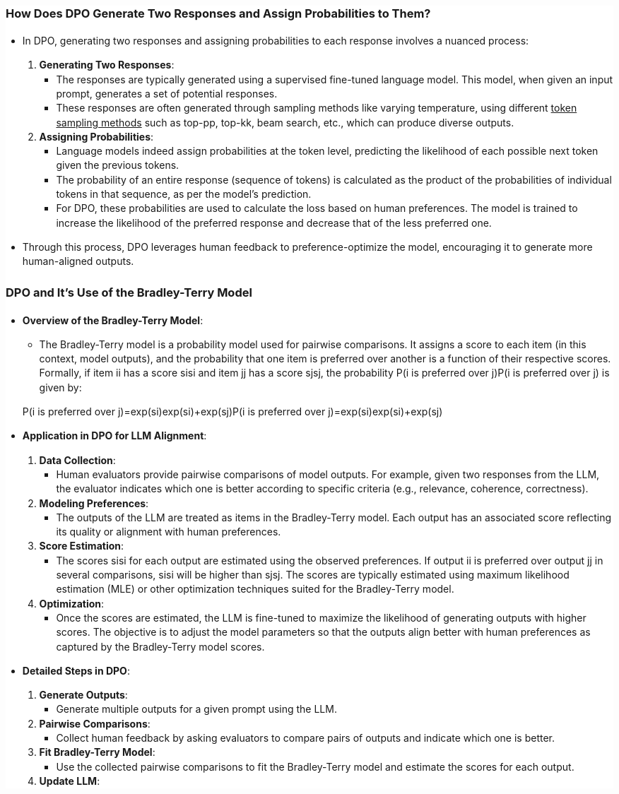 ### How Does DPO Generate Two Responses and Assign Probabilities to Them?

- In DPO, generating two responses and assigning probabilities to each response involves a nuanced process:
    
    1. **Generating Two Responses**:
        - The responses are typically generated using a supervised fine-tuned language model. This model, when given an input prompt, generates a set of potential responses.
        - These responses are often generated through sampling methods like varying temperature, using different [token sampling methods](https://aman.ai/primers/ai/token-sampling) such as top-pp, top-kk, beam search, etc., which can produce diverse outputs.
    2. **Assigning Probabilities**:
        - Language models indeed assign probabilities at the token level, predicting the likelihood of each possible next token given the previous tokens.
        - The probability of an entire response (sequence of tokens) is calculated as the product of the probabilities of individual tokens in that sequence, as per the model’s prediction.
        - For DPO, these probabilities are used to calculate the loss based on human preferences. The model is trained to increase the likelihood of the preferred response and decrease that of the less preferred one.
- Through this process, DPO leverages human feedback to preference-optimize the model, encouraging it to generate more human-aligned outputs.
    

### DPO and It’s Use of the Bradley-Terry Model

- **Overview of the Bradley-Terry Model**:
    
    - The Bradley-Terry model is a probability model used for pairwise comparisons. It assigns a score to each item (in this context, model outputs), and the probability that one item is preferred over another is a function of their respective scores. Formally, if item ii has a score sisi and item jj has a score sjsj, the probability P(i is preferred over j)P(i is preferred over j) is given by:
    
    P(i is preferred over j)=exp(si)exp(si)+exp(sj)P(i is preferred over j)=exp⁡(si)exp⁡(si)+exp⁡(sj)
    
- **Application in DPO for LLM Alignment**:
    1. **Data Collection**:
        - Human evaluators provide pairwise comparisons of model outputs. For example, given two responses from the LLM, the evaluator indicates which one is better according to specific criteria (e.g., relevance, coherence, correctness).
    2. **Modeling Preferences**:
        - The outputs of the LLM are treated as items in the Bradley-Terry model. Each output has an associated score reflecting its quality or alignment with human preferences.
    3. **Score Estimation**:
        - The scores sisi for each output are estimated using the observed preferences. If output ii is preferred over output jj in several comparisons, sisi will be higher than sjsj. The scores are typically estimated using maximum likelihood estimation (MLE) or other optimization techniques suited for the Bradley-Terry model.
    4. **Optimization**:
        - Once the scores are estimated, the LLM is fine-tuned to maximize the likelihood of generating outputs with higher scores. The objective is to adjust the model parameters so that the outputs align better with human preferences as captured by the Bradley-Terry model scores.
- **Detailed Steps in DPO**:
    1. **Generate Outputs**:
        - Generate multiple outputs for a given prompt using the LLM.
    2. **Pairwise Comparisons**:
        - Collect human feedback by asking evaluators to compare pairs of outputs and indicate which one is better.
    3. **Fit Bradley-Terry Model**:
        - Use the collected pairwise comparisons to fit the Bradley-Terry model and estimate the scores for each output.
    4. **Update LLM**: